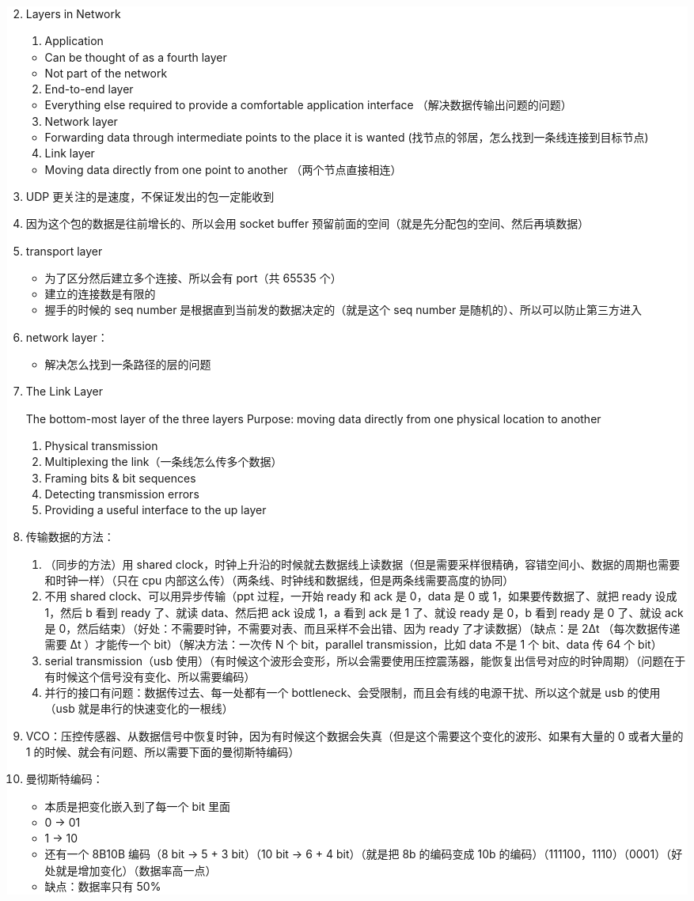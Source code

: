 2.  Layers in Network

    1. Application

    - Can be thought of as a fourth layer
    - Not part of the network

    2. End-to-end layer

    - Everything else required to provide a comfortable application interface （解决数据传输出问题的问题）

    3. Network layer

    - Forwarding data through intermediate points to the place it is wanted (找节点的邻居，怎么找到一条线连接到目标节点)

    4. Link layer

    - Moving data directly from one point to another （两个节点直接相连）

3.  UDP 更关注的是速度，不保证发出的包一定能收到

4.  因为这个包的数据是往前增长的、所以会用 socket buffer 预留前面的空间（就是先分配包的空间、然后再填数据）

5.  transport layer

    - 为了区分然后建立多个连接、所以会有 port（共 65535 个）
    - 建立的连接数是有限的
    - 握手的时候的 seq number 是根据直到当前发的数据决定的（就是这个 seq number 是随机的）、所以可以防止第三方进入

6.  network layer：

    - 解决怎么找到一条路径的层的问题

7.  The Link Layer

    The bottom-most layer of the three layers
    Purpose: moving data directly from one physical location to another

    1. Physical transmission
    2. Multiplexing the link（一条线怎么传多个数据）
    3. Framing bits & bit sequences
    4. Detecting transmission errors
    5. Providing a useful interface to the up layer

8.  传输数据的方法：

    1. （同步的方法）用 shared clock，时钟上升沿的时候就去数据线上读数据（但是需要采样很精确，容错空间小、数据的周期也需要和时钟一样）（只在 cpu 内部这么传）（两条线、时钟线和数据线，但是两条线需要高度的协同）
    2. 不用 shared clock、可以用异步传输（ppt 过程，一开始 ready 和 ack 是 0，data 是 0 或 1，如果要传数据了、就把 ready 设成 1，然后 b 看到 ready 了、就读 data、然后把 ack 设成 1，a 看到 ack 是 1 了、就设 ready 是 0，b 看到 ready 是 0 了、就设 ack 是 0，然后结束）（好处：不需要时钟，不需要对表、而且采样不会出错、因为 ready 了才读数据）（缺点：是 2Δt （每次数据传递需要 Δt ）才能传一个 bit）（解决方法：一次传 N 个 bit，parallel transmission，比如 data 不是 1 个 bit、data 传 64 个 bit）
    3. serial transmission（usb 使用）（有时候这个波形会变形，所以会需要使用压控震荡器，能恢复出信号对应的时钟周期）（问题在于有时候这个信号没有变化、所以需要编码）
    4. 并行的接口有问题：数据传过去、每一处都有一个 bottleneck、会受限制，而且会有线的电源干扰、所以这个就是 usb 的使用（usb 就是串行的快速变化的一根线）

9.  VCO：压控传感器、从数据信号中恢复时钟，因为有时候这个数据会失真（但是这个需要这个变化的波形、如果有大量的 0 或者大量的 1 的时候、就会有问题、所以需要下面的曼彻斯特编码）

10. 曼彻斯特编码：

    - 本质是把变化嵌入到了每一个 bit 里面
    - 0 -> 01
    - 1 -> 10
    - 还有一个 8B10B 编码（8 bit -> 5 + 3 bit）（10 bit -> 6 + 4 bit）（就是把 8b 的编码变成 10b 的编码）（111100，1110）（0001）（好处就是增加变化）（数据率高一点）
    - 缺点：数据率只有 50%
